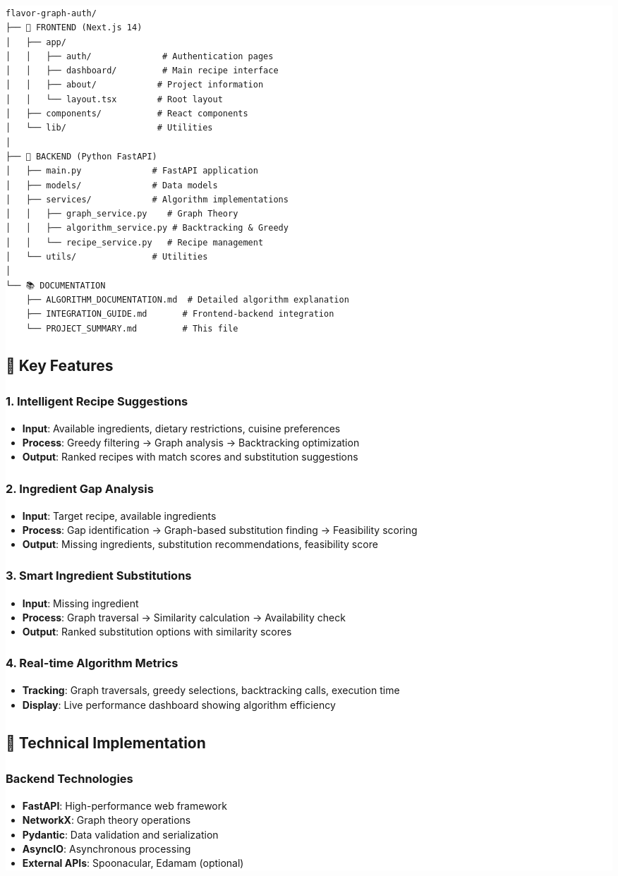 ```
flavor-graph-auth/
├── 🎨 FRONTEND (Next.js 14)
│   ├── app/
│   │   ├── auth/              # Authentication pages
│   │   ├── dashboard/         # Main recipe interface
│   │   ├── about/            # Project information
│   │   └── layout.tsx        # Root layout
│   ├── components/           # React components
│   └── lib/                  # Utilities
│
├── 🐍 BACKEND (Python FastAPI)
│   ├── main.py              # FastAPI application
│   ├── models/              # Data models
│   ├── services/            # Algorithm implementations
│   │   ├── graph_service.py    # Graph Theory
│   │   ├── algorithm_service.py # Backtracking & Greedy
│   │   └── recipe_service.py   # Recipe management
│   └── utils/               # Utilities
│
└── 📚 DOCUMENTATION
    ├── ALGORITHM_DOCUMENTATION.md  # Detailed algorithm explanation
    ├── INTEGRATION_GUIDE.md       # Frontend-backend integration
    └── PROJECT_SUMMARY.md         # This file
```

## 🚀 Key Features

### 1. Intelligent Recipe Suggestions
- **Input**: Available ingredients, dietary restrictions, cuisine preferences
- **Process**: Greedy filtering → Graph analysis → Backtracking optimization
- **Output**: Ranked recipes with match scores and substitution suggestions

### 2. Ingredient Gap Analysis
- **Input**: Target recipe, available ingredients
- **Process**: Gap identification → Graph-based substitution finding → Feasibility scoring
- **Output**: Missing ingredients, substitution recommendations, feasibility score

### 3. Smart Ingredient Substitutions
- **Input**: Missing ingredient
- **Process**: Graph traversal → Similarity calculation → Availability check
- **Output**: Ranked substitution options with similarity scores

### 4. Real-time Algorithm Metrics
- **Tracking**: Graph traversals, greedy selections, backtracking calls, execution time
- **Display**: Live performance dashboard showing algorithm efficiency

## 🔧 Technical Implementation

### Backend Technologies
- **FastAPI**: High-performance web framework
- **NetworkX**: Graph theory operations
- **Pydantic**: Data validation and serialization
- **AsyncIO**: Asynchronous processing
- **External APIs**: Spoonacular, Edamam (optional)
